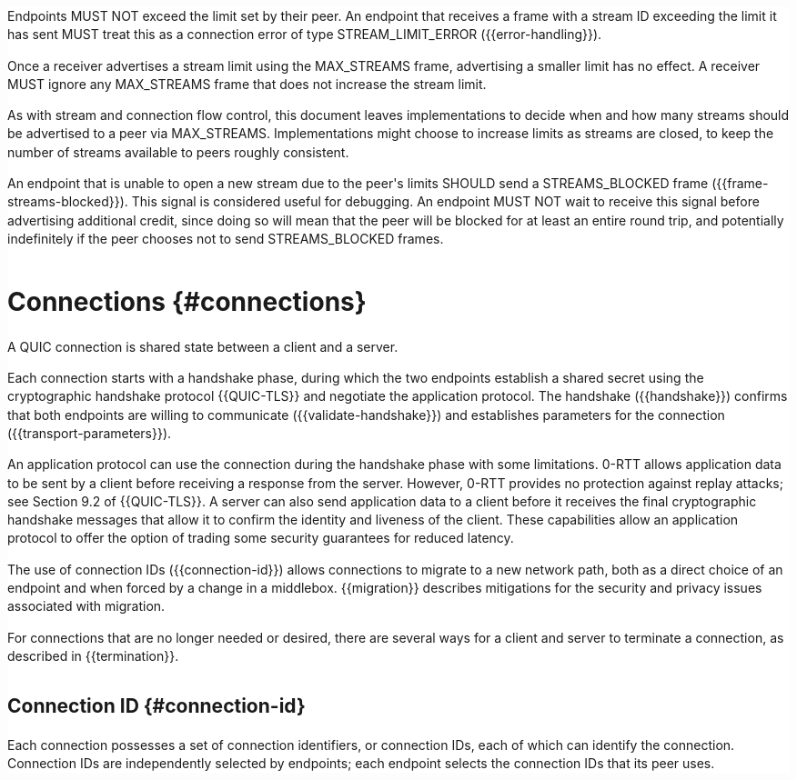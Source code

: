 Endpoints MUST NOT exceed the limit set by their peer.  An endpoint that
receives a frame with a stream ID exceeding the limit it has sent MUST treat
this as a connection error of type STREAM_LIMIT_ERROR ({{error-handling}}).

Once a receiver advertises a stream limit using the MAX_STREAMS frame,
advertising a smaller limit has no effect.  A receiver MUST ignore any
MAX_STREAMS frame that does not increase the stream limit.

As with stream and connection flow control, this document leaves implementations
to decide when and how many streams should be advertised
to a peer via MAX_STREAMS.  Implementations might choose to increase limits as
streams are closed, to keep the number of streams available to peers roughly
consistent.

An endpoint that is unable to open a new stream due to the peer's limits SHOULD
send a STREAMS_BLOCKED frame ({{frame-streams-blocked}}).  This signal is
considered useful for debugging. An endpoint MUST NOT wait to receive this
signal before advertising additional credit, since doing so will mean that the
peer will be blocked for at least an entire round trip, and potentially
indefinitely if the peer chooses not to send STREAMS_BLOCKED frames.


# Connections {#connections}

A QUIC connection is shared state between a client and a server.

Each connection starts with a handshake phase, during which the two endpoints
establish a shared secret using the cryptographic handshake protocol
{{QUIC-TLS}} and negotiate the application protocol. The handshake
({{handshake}}) confirms that both endpoints are willing to communicate
({{validate-handshake}}) and establishes parameters for the connection
({{transport-parameters}}).

An application protocol can use the connection during the handshake phase with
some limitations.  0-RTT allows application data to be sent by a client before
receiving a response from the server.  However, 0-RTT provides no protection
against replay attacks; see Section 9.2 of {{QUIC-TLS}}.  A server can also send
application data to a client before it receives the final cryptographic
handshake messages that allow it to confirm the identity and liveness of the
client.  These capabilities allow an application protocol to offer the option of
trading some security guarantees for reduced latency.

The use of connection IDs ({{connection-id}}) allows connections to migrate to a
new network path, both as a direct choice of an endpoint and when forced by a
change in a middlebox.  {{migration}} describes mitigations for the security and
privacy issues associated with migration.

For connections that are no longer needed or desired, there are several ways for
a client and server to terminate a connection, as described in {{termination}}.


## Connection ID {#connection-id}

Each connection possesses a set of connection identifiers, or connection IDs,
each of which can identify the connection.  Connection IDs are independently
selected by endpoints; each endpoint selects the connection IDs that its peer
uses.
